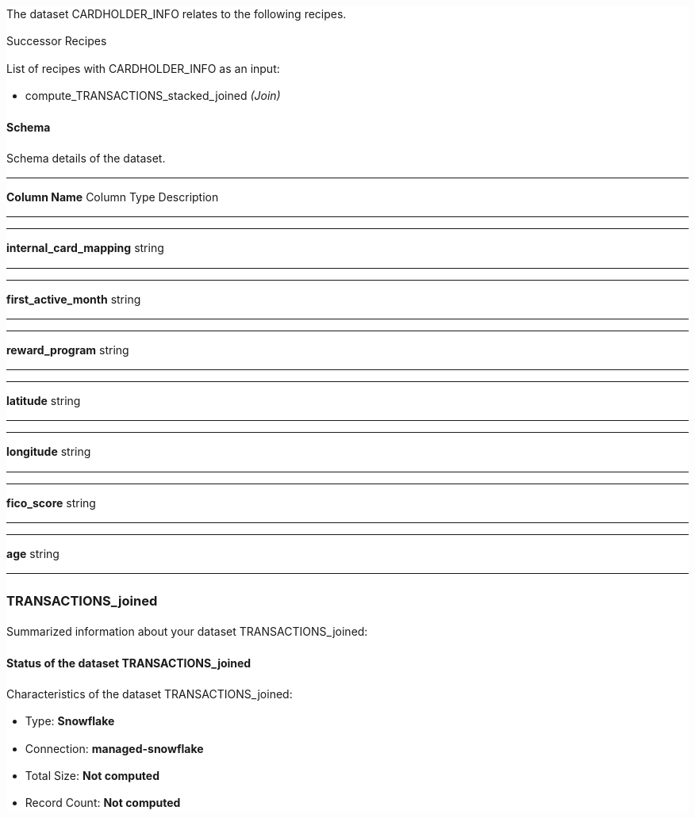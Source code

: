 The dataset CARDHOLDER\_INFO relates to the following recipes.

Successor Recipes

List of recipes with CARDHOLDER\_INFO as an input:

-   compute\_TRANSACTIONS\_stacked\_joined *(Join)*

#### Schema

Schema details of the dataset.

  ----------------- ------------- -------------
  **Column Name**   Column Type   Description
  ----------------- ------------- -------------

  ----------------------------- -------- --
  **internal\_card\_mapping**   string   
  ----------------------------- -------- --

  -------------------------- -------- --
  **first\_active\_month**   string   
  -------------------------- -------- --

  --------------------- -------- --
  **reward\_program**   string   
  --------------------- -------- --

  -------------- -------- --
  **latitude**   string   
  -------------- -------- --

  --------------- -------- --
  **longitude**   string   
  --------------- -------- --

  ----------------- -------- --
  **fico\_score**   string   
  ----------------- -------- --

  --------- -------- --
  **age**   string   
  --------- -------- --

### TRANSACTIONS\_joined

Summarized information about your dataset TRANSACTIONS\_joined:

#### Status of the dataset TRANSACTIONS\_joined

Characteristics of the dataset TRANSACTIONS\_joined:

-   Type: **Snowflake**

-   Connection: **managed-snowflake**

-   Total Size: **Not computed**

-   Record Count: **Not computed**
